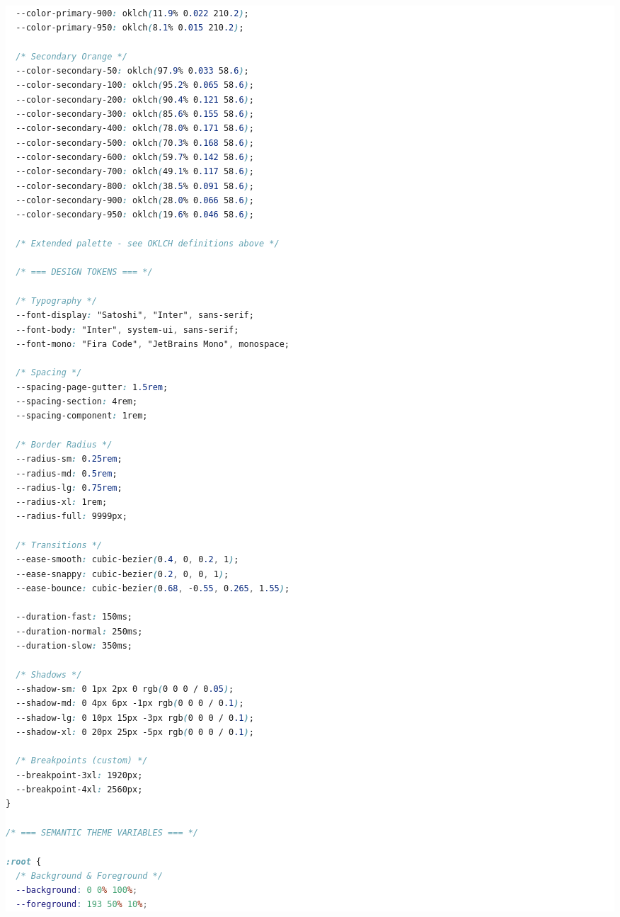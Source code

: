 ```css
  --color-primary-900: oklch(11.9% 0.022 210.2);
  --color-primary-950: oklch(8.1% 0.015 210.2);

  /* Secondary Orange */
  --color-secondary-50: oklch(97.9% 0.033 58.6);
  --color-secondary-100: oklch(95.2% 0.065 58.6);
  --color-secondary-200: oklch(90.4% 0.121 58.6);
  --color-secondary-300: oklch(85.6% 0.155 58.6);
  --color-secondary-400: oklch(78.0% 0.171 58.6);
  --color-secondary-500: oklch(70.3% 0.168 58.6);
  --color-secondary-600: oklch(59.7% 0.142 58.6);
  --color-secondary-700: oklch(49.1% 0.117 58.6);
  --color-secondary-800: oklch(38.5% 0.091 58.6);
  --color-secondary-900: oklch(28.0% 0.066 58.6);
  --color-secondary-950: oklch(19.6% 0.046 58.6);

  /* Extended palette - see OKLCH definitions above */

  /* === DESIGN TOKENS === */

  /* Typography */
  --font-display: "Satoshi", "Inter", sans-serif;
  --font-body: "Inter", system-ui, sans-serif;
  --font-mono: "Fira Code", "JetBrains Mono", monospace;

  /* Spacing */
  --spacing-page-gutter: 1.5rem;
  --spacing-section: 4rem;
  --spacing-component: 1rem;

  /* Border Radius */
  --radius-sm: 0.25rem;
  --radius-md: 0.5rem;
  --radius-lg: 0.75rem;
  --radius-xl: 1rem;
  --radius-full: 9999px;

  /* Transitions */
  --ease-smooth: cubic-bezier(0.4, 0, 0.2, 1);
  --ease-snappy: cubic-bezier(0.2, 0, 0, 1);
  --ease-bounce: cubic-bezier(0.68, -0.55, 0.265, 1.55);

  --duration-fast: 150ms;
  --duration-normal: 250ms;
  --duration-slow: 350ms;

  /* Shadows */
  --shadow-sm: 0 1px 2px 0 rgb(0 0 0 / 0.05);
  --shadow-md: 0 4px 6px -1px rgb(0 0 0 / 0.1);
  --shadow-lg: 0 10px 15px -3px rgb(0 0 0 / 0.1);
  --shadow-xl: 0 20px 25px -5px rgb(0 0 0 / 0.1);

  /* Breakpoints (custom) */
  --breakpoint-3xl: 1920px;
  --breakpoint-4xl: 2560px;
}

/* === SEMANTIC THEME VARIABLES === */

:root {
  /* Background & Foreground */
  --background: 0 0% 100%;
  --foreground: 193 50% 10%;
```
